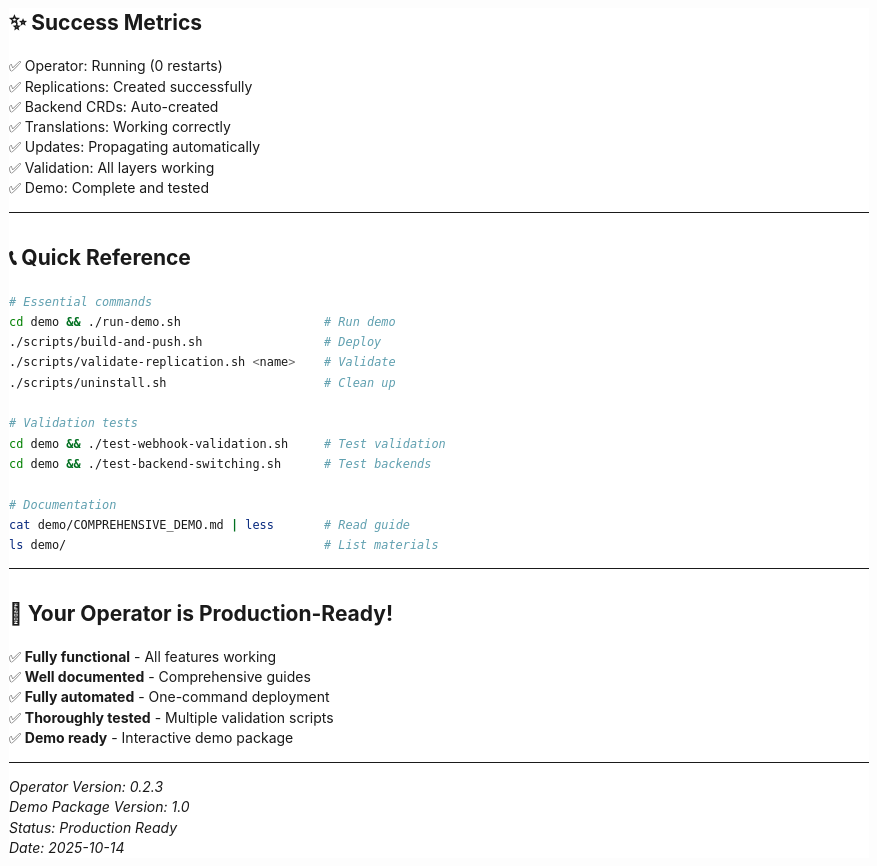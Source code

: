 ## ✨ **Success Metrics**

✅ Operator: Running (0 restarts)  
✅ Replications: Created successfully  
✅ Backend CRDs: Auto-created  
✅ Translations: Working correctly  
✅ Updates: Propagating automatically  
✅ Validation: All layers working  
✅ Demo: Complete and tested  

---

## 📞 **Quick Reference**

```bash
# Essential commands
cd demo && ./run-demo.sh                    # Run demo
./scripts/build-and-push.sh                 # Deploy
./scripts/validate-replication.sh <name>    # Validate
./scripts/uninstall.sh                      # Clean up

# Validation tests
cd demo && ./test-webhook-validation.sh     # Test validation
cd demo && ./test-backend-switching.sh      # Test backends

# Documentation
cat demo/COMPREHENSIVE_DEMO.md | less       # Read guide
ls demo/                                    # List materials
```

---

## 🎉 **Your Operator is Production-Ready!**

✅ **Fully functional** - All features working  
✅ **Well documented** - Comprehensive guides  
✅ **Fully automated** - One-command deployment  
✅ **Thoroughly tested** - Multiple validation scripts  
✅ **Demo ready** - Interactive demo package  

---

*Operator Version: 0.2.3*  
*Demo Package Version: 1.0*  
*Status: Production Ready*  
*Date: 2025-10-14*

